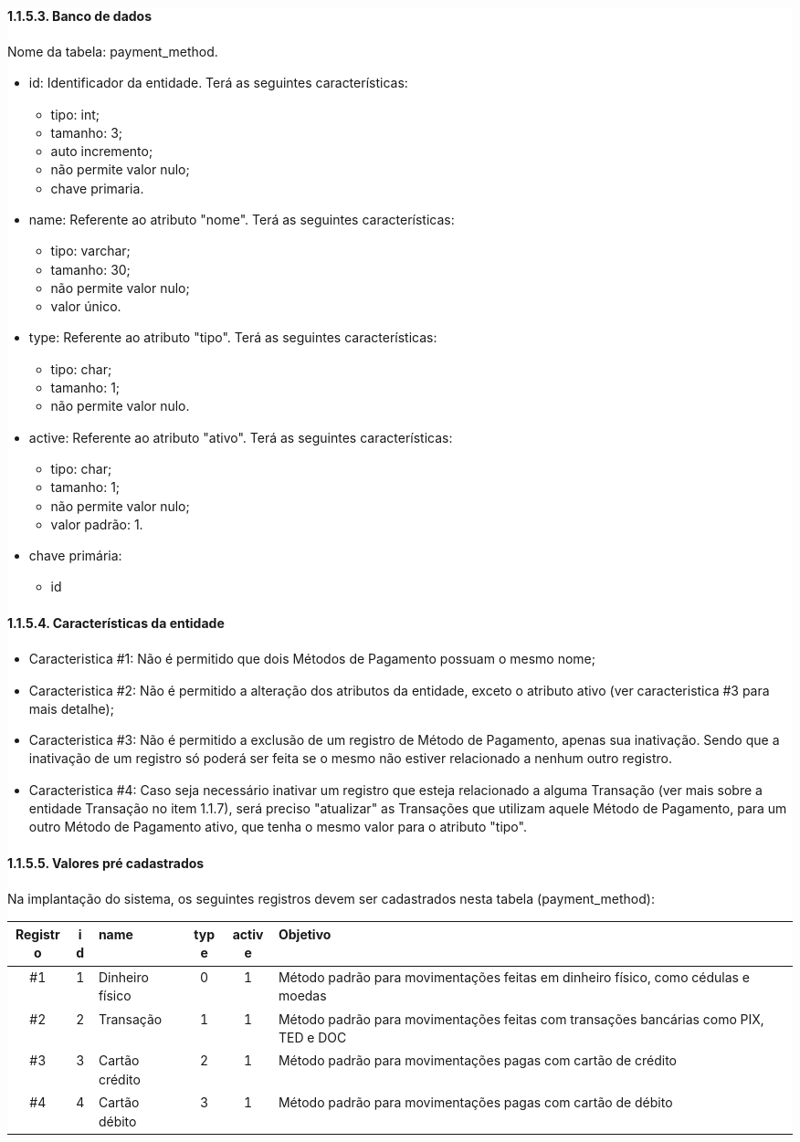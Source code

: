 
#### 1.1.5.3. Banco de dados

Nome da tabela: payment_method.

- id: Identificador da entidade. Terá as seguintes características:
    - tipo: int;
    - tamanho: 3;
    - auto incremento;
    - não permite valor nulo;
    - chave primaria.
- name: Referente ao atributo "nome". Terá as seguintes características:
    - tipo: varchar;
    - tamanho: 30;
    - não permite valor nulo;
    - valor único.
- type: Referente ao atributo "tipo". Terá as seguintes características:
    - tipo: char;
    - tamanho: 1;
    - não permite valor nulo.
- active: Referente ao atributo "ativo". Terá as seguintes características:
    - tipo: char;
    - tamanho: 1;
    - não permite valor nulo;
    - valor padrão: 1.

- chave primária:
    - id


#### 1.1.5.4. Características da entidade

- Caracteristica #1: Não é permitido que dois Métodos de Pagamento possuam o mesmo nome;

- Caracteristica #2: Não é permitido a alteração dos atributos da entidade, exceto o atributo ativo (ver caracteristica #3 para mais detalhe);

- Caracteristica #3: Não é permitido a exclusão de um registro de Método de Pagamento, apenas sua inativação. Sendo que a inativação de um registro só poderá ser feita se o mesmo não estiver relacionado a nenhum outro registro.

- Caracteristica #4: Caso seja necessário inativar um registro que esteja relacionado a alguma Transação (ver mais sobre a entidade Transação no item 1.1.7), será preciso "atualizar" as Transações que utilizam aquele Método de Pagamento, para um outro Método de Pagamento ativo, que tenha o mesmo valor para o atributo "tipo".


#### 1.1.5.5. Valores pré cadastrados

Na implantação do sistema, os seguintes registros devem ser cadastrados nesta tabela (payment_method):

| Registro | id  | name            | type | active | Objetivo                                                                             |
| :------: | :-: | :-------------- | :--: | :----: | :----------------------------------------------------------------------------------- |
| #1       | 1   | Dinheiro físico | 0    | 1      | Método padrão para movimentações feitas em dinheiro físico, como cédulas e moedas    |
| #2       | 2   | Transação       | 1    | 1      | Método padrão para movimentações feitas com transações bancárias como PIX, TED e DOC |
| #3       | 3   | Cartão crédito  | 2    | 1      | Método padrão para movimentações pagas com cartão de crédito                         |
| #4       | 4   | Cartão débito   | 3    | 1      | Método padrão para movimentações pagas com cartão de débito                          |
